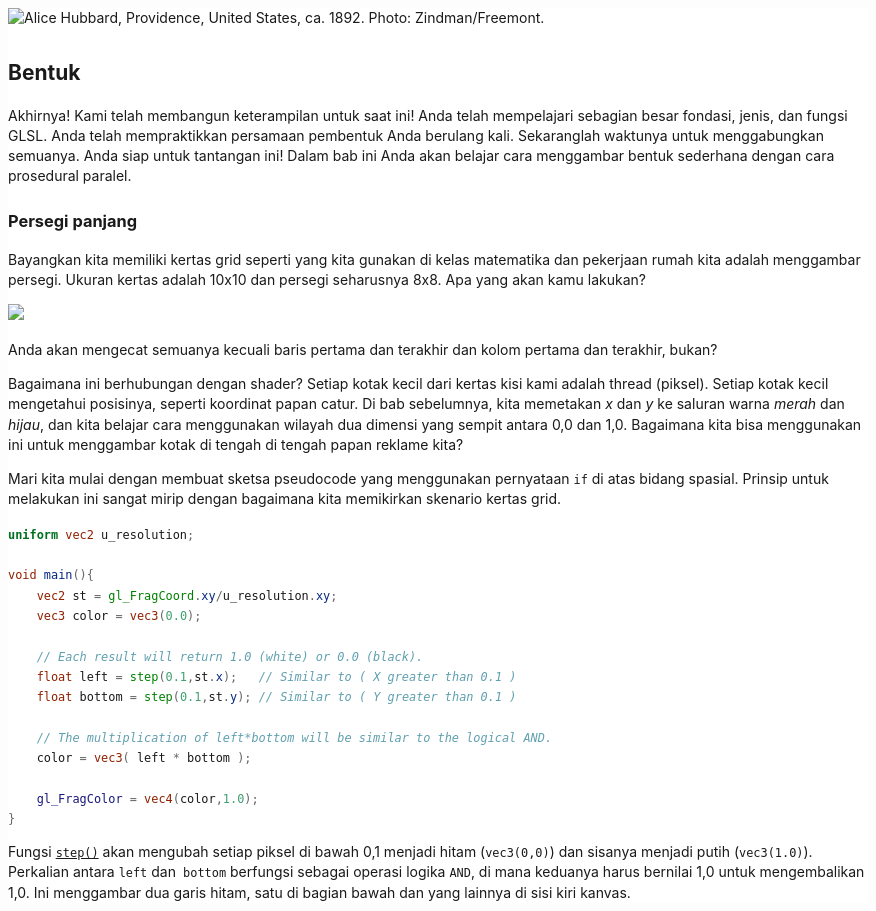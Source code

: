 ![Alice Hubbard, Providence, United States, ca. 1892. Photo: Zindman/Freemont.](froebel.jpg)

## Bentuk

Akhirnya! Kami telah membangun keterampilan untuk saat ini! Anda telah mempelajari sebagian besar fondasi, jenis, dan fungsi GLSL. Anda telah mempraktikkan persamaan pembentuk Anda berulang kali. Sekaranglah waktunya untuk menggabungkan semuanya. Anda siap untuk tantangan ini! Dalam bab ini Anda akan belajar cara menggambar bentuk sederhana dengan cara prosedural paralel.

### Persegi panjang

Bayangkan kita memiliki kertas grid seperti yang kita gunakan di kelas matematika dan pekerjaan rumah kita adalah menggambar persegi. Ukuran kertas adalah 10x10 dan persegi seharusnya 8x8. Apa yang akan kamu lakukan?

![](grid_paper.jpg)

Anda akan mengecat semuanya kecuali baris pertama dan terakhir dan kolom pertama dan terakhir, bukan?

Bagaimana ini berhubungan dengan shader? Setiap kotak kecil dari kertas kisi kami adalah thread (piksel). Setiap kotak kecil mengetahui posisinya, seperti koordinat papan catur. Di bab sebelumnya, kita memetakan *x* dan *y* ke saluran warna *merah* dan *hijau*, dan kita belajar cara menggunakan wilayah dua dimensi yang sempit antara 0,0 dan 1,0. Bagaimana kita bisa menggunakan ini untuk menggambar kotak di tengah di tengah papan reklame kita?

Mari kita mulai dengan membuat sketsa pseudocode yang menggunakan pernyataan `if` di atas bidang spasial. Prinsip untuk melakukan ini sangat mirip dengan bagaimana kita memikirkan skenario kertas grid.

```glsl
uniform vec2 u_resolution;

void main(){
    vec2 st = gl_FragCoord.xy/u_resolution.xy;
    vec3 color = vec3(0.0);

    // Each result will return 1.0 (white) or 0.0 (black).
    float left = step(0.1,st.x);   // Similar to ( X greater than 0.1 )
    float bottom = step(0.1,st.y); // Similar to ( Y greater than 0.1 )

    // The multiplication of left*bottom will be similar to the logical AND.
    color = vec3( left * bottom );

    gl_FragColor = vec4(color,1.0);
}
```

Fungsi [`step()`](../glossary/?search=step) akan mengubah setiap piksel di bawah 0,1 menjadi hitam (`vec3(0,0)`) dan sisanya menjadi putih (`vec3(1.0)`). Perkalian antara `left` dan` bottom` berfungsi sebagai operasi logika `AND`, di mana keduanya harus bernilai 1,0 untuk mengembalikan 1,0. Ini menggambar dua garis hitam, satu di bagian bawah dan yang lainnya di sisi kiri kanvas.
